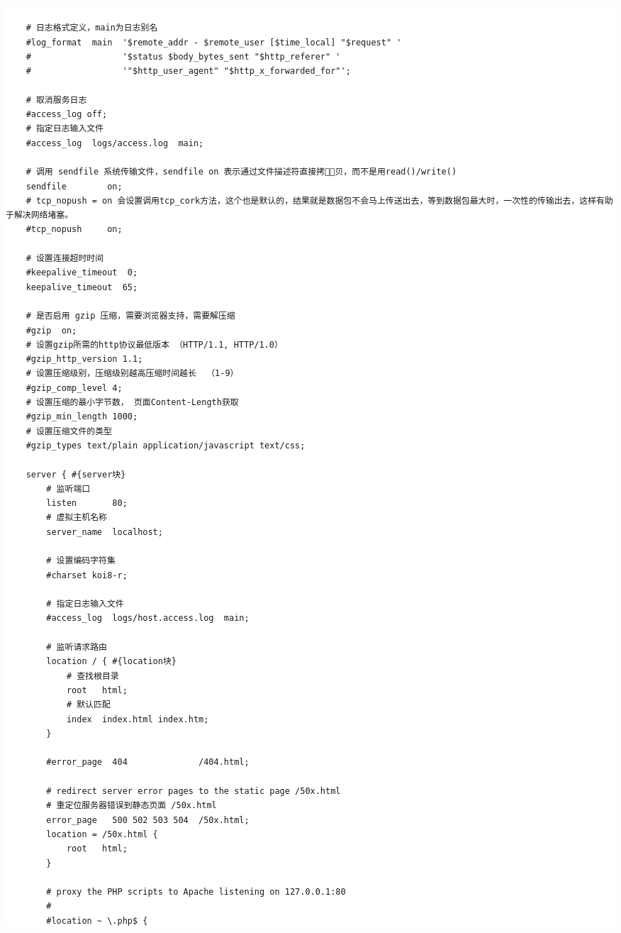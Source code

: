 ```

    # 日志格式定义，main为日志别名
    #log_format  main  '$remote_addr - $remote_user [$time_local] "$request" '
    #                  '$status $body_bytes_sent "$http_referer" '
    #                  '"$http_user_agent" "$http_x_forwarded_for"';

    # 取消服务日志
    #access_log off;
    # 指定日志输入文件
    #access_log  logs/access.log  main;

    # 调用 sendfile 系统传输文件，sendfile on 表示通过文件描述符直接拷贝，而不是用read()/write()
    sendfile        on;
    # tcp_nopush = on 会设置调用tcp_cork方法，这个也是默认的，结果就是数据包不会马上传送出去，等到数据包最大时，一次性的传输出去，这样有助于解决网络堵塞。
    #tcp_nopush     on;

    # 设置连接超时时间
    #keepalive_timeout  0;
    keepalive_timeout  65;

    # 是否启用 gzip 压缩，需要浏览器支持，需要解压缩
    #gzip  on;
    # 设置gzip所需的http协议最低版本 （HTTP/1.1, HTTP/1.0）
    #gzip_http_version 1.1;
    # 设置压缩级别，压缩级别越高压缩时间越长  （1-9）
    #gzip_comp_level 4;
    # 设置压缩的最小字节数， 页面Content-Length获取
    #gzip_min_length 1000;
    # 设置压缩文件的类型
    #gzip_types text/plain application/javascript text/css;

    server { #{server块}
        # 监听端口
        listen       80;
        # 虚拟主机名称
        server_name  localhost;

        # 设置编码字符集
        #charset koi8-r;

        # 指定日志输入文件
        #access_log  logs/host.access.log  main;

        # 监听请求路由
        location / { #{location块}
            # 查找根目录
            root   html;
            # 默认匹配
            index  index.html index.htm;
        }

        #error_page  404              /404.html;

        # redirect server error pages to the static page /50x.html
        # 重定位服务器错误到静态页面 /50x.html
        error_page   500 502 503 504  /50x.html;
        location = /50x.html {
            root   html;
        }

        # proxy the PHP scripts to Apache listening on 127.0.0.1:80
        #
        #location ~ \.php$ {
```